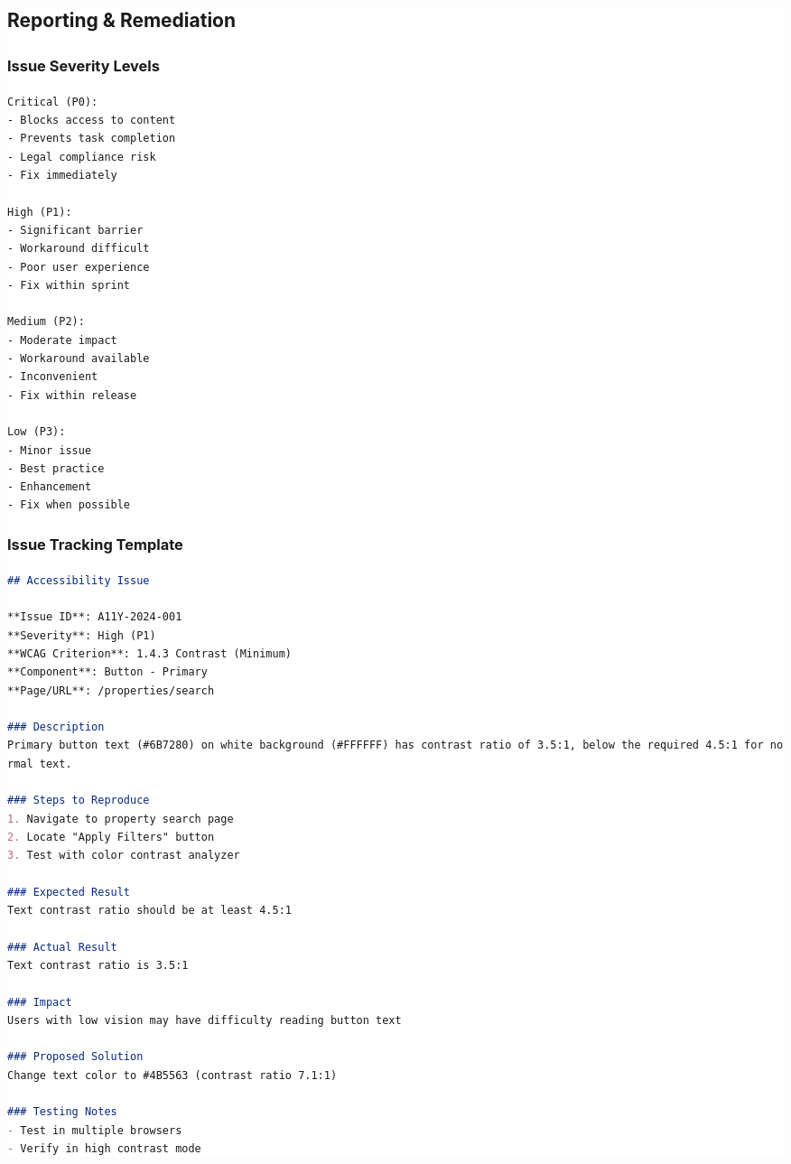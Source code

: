 ## Reporting & Remediation

### Issue Severity Levels
```
Critical (P0):
- Blocks access to content
- Prevents task completion
- Legal compliance risk
- Fix immediately

High (P1):
- Significant barrier
- Workaround difficult
- Poor user experience
- Fix within sprint

Medium (P2):
- Moderate impact
- Workaround available
- Inconvenient
- Fix within release

Low (P3):
- Minor issue
- Best practice
- Enhancement
- Fix when possible
```

### Issue Tracking Template
```markdown
## Accessibility Issue

**Issue ID**: A11Y-2024-001
**Severity**: High (P1)
**WCAG Criterion**: 1.4.3 Contrast (Minimum)
**Component**: Button - Primary
**Page/URL**: /properties/search

### Description
Primary button text (#6B7280) on white background (#FFFFFF) has contrast ratio of 3.5:1, below the required 4.5:1 for normal text.

### Steps to Reproduce
1. Navigate to property search page
2. Locate "Apply Filters" button
3. Test with color contrast analyzer

### Expected Result
Text contrast ratio should be at least 4.5:1

### Actual Result
Text contrast ratio is 3.5:1

### Impact
Users with low vision may have difficulty reading button text

### Proposed Solution
Change text color to #4B5563 (contrast ratio 7.1:1)

### Testing Notes
- Test in multiple browsers
- Verify in high contrast mode
```